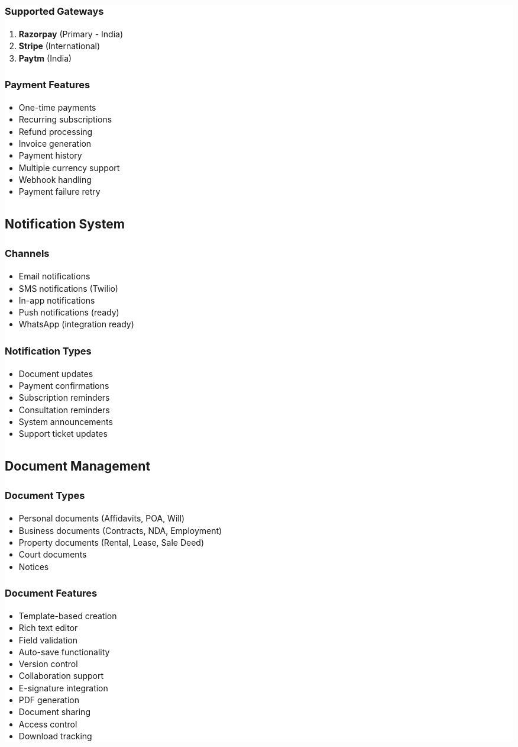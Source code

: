 ### Supported Gateways
1. **Razorpay** (Primary - India)
2. **Stripe** (International)
3. **Paytm** (India)

### Payment Features
- One-time payments
- Recurring subscriptions
- Refund processing
- Invoice generation
- Payment history
- Multiple currency support
- Webhook handling
- Payment failure retry

## Notification System

### Channels
- Email notifications
- SMS notifications (Twilio)
- In-app notifications
- Push notifications (ready)
- WhatsApp (integration ready)

### Notification Types
- Document updates
- Payment confirmations
- Subscription reminders
- Consultation reminders
- System announcements
- Support ticket updates

## Document Management

### Document Types
- Personal documents (Affidavits, POA, Will)
- Business documents (Contracts, NDA, Employment)
- Property documents (Rental, Lease, Sale Deed)
- Court documents
- Notices

### Document Features
- Template-based creation
- Rich text editor
- Field validation
- Auto-save functionality
- Version control
- Collaboration support
- E-signature integration
- PDF generation
- Document sharing
- Access control
- Download tracking
